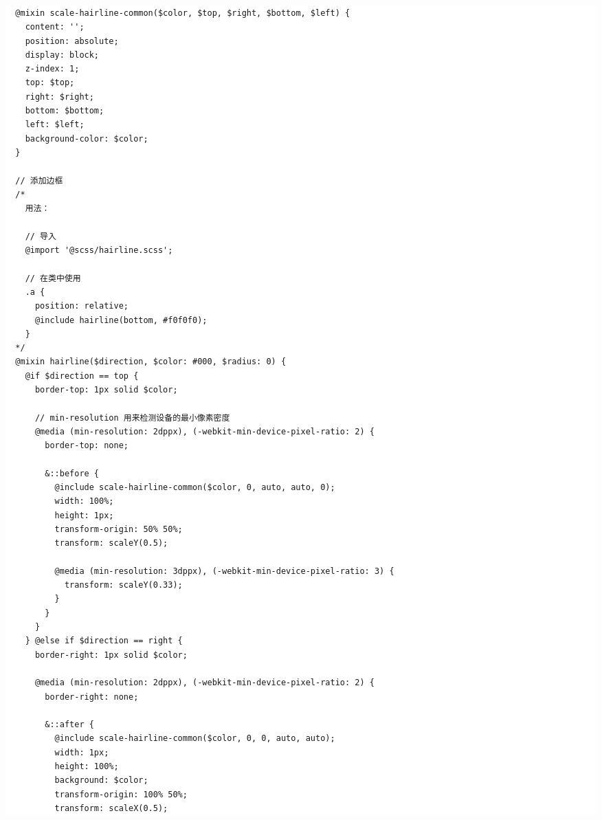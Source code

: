       @mixin scale-hairline-common($color, $top, $right, $bottom, $left) {
        content: '';
        position: absolute;
        display: block;
        z-index: 1;
        top: $top;
        right: $right;
        bottom: $bottom;
        left: $left;
        background-color: $color;
      }
      
      // 添加边框
      /* 
        用法：
      
        // 导入
        @import '@scss/hairline.scss';
      
        // 在类中使用
        .a {
      	  position: relative;
          @include hairline(bottom, #f0f0f0);
        }
      */
      @mixin hairline($direction, $color: #000, $radius: 0) {
        @if $direction == top {
          border-top: 1px solid $color;
      
          // min-resolution 用来检测设备的最小像素密度
          @media (min-resolution: 2dppx), (-webkit-min-device-pixel-ratio: 2) {
            border-top: none;
      
            &::before {
              @include scale-hairline-common($color, 0, auto, auto, 0);
              width: 100%;
              height: 1px;
              transform-origin: 50% 50%;
              transform: scaleY(0.5);
      
              @media (min-resolution: 3dppx), (-webkit-min-device-pixel-ratio: 3) {
                transform: scaleY(0.33);
              }
            }
          }
        } @else if $direction == right {
          border-right: 1px solid $color;
      
          @media (min-resolution: 2dppx), (-webkit-min-device-pixel-ratio: 2) {
            border-right: none;
      
            &::after {
              @include scale-hairline-common($color, 0, 0, auto, auto);
              width: 1px;
              height: 100%;
              background: $color;
              transform-origin: 100% 50%;
              transform: scaleX(0.5);
      